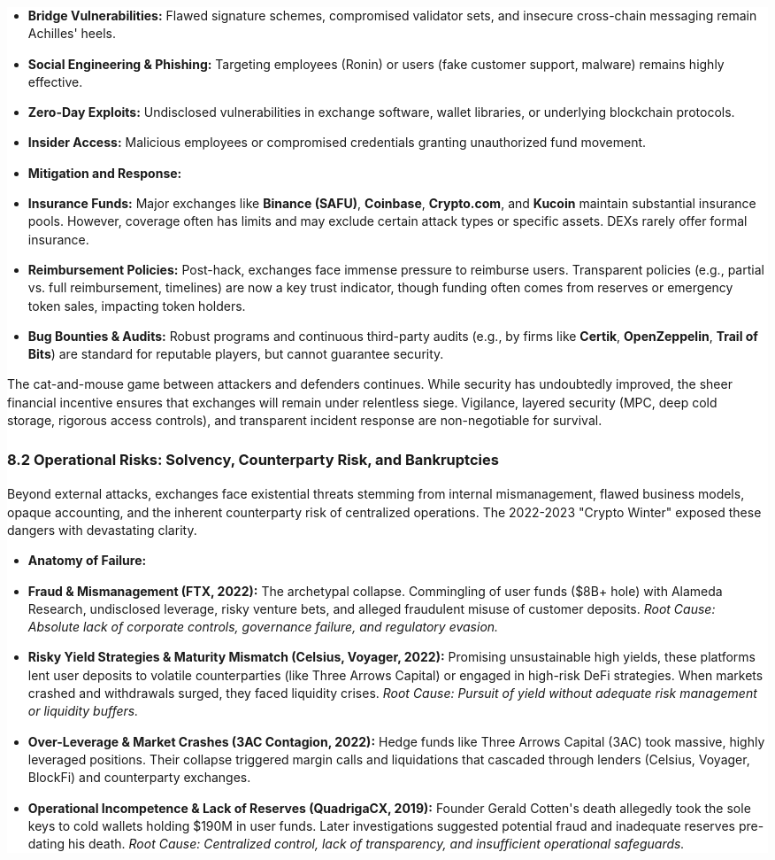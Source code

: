 *   **Bridge Vulnerabilities:** Flawed signature schemes, compromised validator sets, and insecure cross-chain messaging remain Achilles' heels.

*   **Social Engineering & Phishing:** Targeting employees (Ronin) or users (fake customer support, malware) remains highly effective.

*   **Zero-Day Exploits:** Undisclosed vulnerabilities in exchange software, wallet libraries, or underlying blockchain protocols.

*   **Insider Access:** Malicious employees or compromised credentials granting unauthorized fund movement.

*   **Mitigation and Response:**

*   **Insurance Funds:** Major exchanges like **Binance (SAFU)**, **Coinbase**, **Crypto.com**, and **Kucoin** maintain substantial insurance pools. However, coverage often has limits and may exclude certain attack types or specific assets. DEXs rarely offer formal insurance.

*   **Reimbursement Policies:** Post-hack, exchanges face immense pressure to reimburse users. Transparent policies (e.g., partial vs. full reimbursement, timelines) are now a key trust indicator, though funding often comes from reserves or emergency token sales, impacting token holders.

*   **Bug Bounties & Audits:** Robust programs and continuous third-party audits (e.g., by firms like **Certik**, **OpenZeppelin**, **Trail of Bits**) are standard for reputable players, but cannot guarantee security.

The cat-and-mouse game between attackers and defenders continues. While security has undoubtedly improved, the sheer financial incentive ensures that exchanges will remain under relentless siege. Vigilance, layered security (MPC, deep cold storage, rigorous access controls), and transparent incident response are non-negotiable for survival.

### 8.2 Operational Risks: Solvency, Counterparty Risk, and Bankruptcies

Beyond external attacks, exchanges face existential threats stemming from internal mismanagement, flawed business models, opaque accounting, and the inherent counterparty risk of centralized operations. The 2022-2023 "Crypto Winter" exposed these dangers with devastating clarity.

*   **Anatomy of Failure:**

*   **Fraud & Mismanagement (FTX, 2022):** The archetypal collapse. Commingling of user funds ($8B+ hole) with Alameda Research, undisclosed leverage, risky venture bets, and alleged fraudulent misuse of customer deposits. *Root Cause: Absolute lack of corporate controls, governance failure, and regulatory evasion.*

*   **Risky Yield Strategies & Maturity Mismatch (Celsius, Voyager, 2022):** Promising unsustainable high yields, these platforms lent user deposits to volatile counterparties (like Three Arrows Capital) or engaged in high-risk DeFi strategies. When markets crashed and withdrawals surged, they faced liquidity crises. *Root Cause: Pursuit of yield without adequate risk management or liquidity buffers.*

*   **Over-Leverage & Market Crashes (3AC Contagion, 2022):** Hedge funds like Three Arrows Capital (3AC) took massive, highly leveraged positions. Their collapse triggered margin calls and liquidations that cascaded through lenders (Celsius, Voyager, BlockFi) and counterparty exchanges.

*   **Operational Incompetence & Lack of Reserves (QuadrigaCX, 2019):** Founder Gerald Cotten's death allegedly took the sole keys to cold wallets holding $190M in user funds. Later investigations suggested potential fraud and inadequate reserves pre-dating his death. *Root Cause: Centralized control, lack of transparency, and insufficient operational safeguards.*
